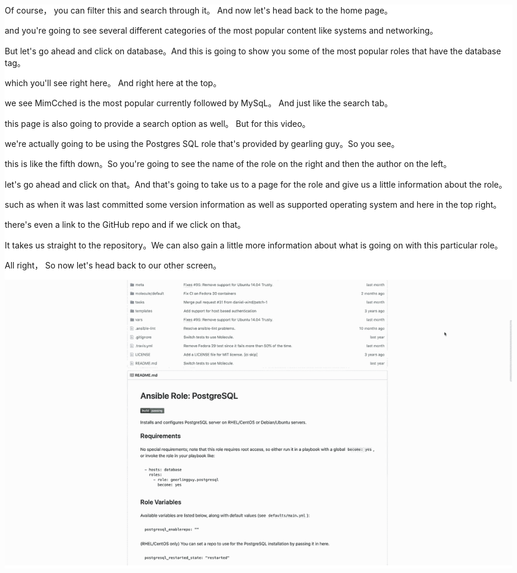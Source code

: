  Of course， you can filter this and search through it。 And now let's head back to the home page。

 and you're going to see several different categories of the most popular content like systems and networking。

But let's go ahead and click on database。And this is going to show you some of the most popular roles that have the database tag。

 which you'll see right here。 And right here at the top。

 we see MimCched is the most popular currently followed by MySqL。 And just like the search tab。

 this page is also going to provide a search option as well。 But for this video。

 we're actually going to be using the Postgres SQL role that's provided by gearling guy。So you see。

 this is like the fifth down。So you're going to see the name of the role on the right and then the author on the left。

 let's go ahead and click on that。And that's going to take us to a page for the role and give us a little information about the role。

 such as when it was last committed some version information as well as supported operating system and here in the top right。

 there's even a link to the GitHub repo and if we click on that。

It takes us straight to the repository。We can also gain a little more information about what is going on with this particular role。

 All right， So now let's head back to our other screen。



![](img/4d279c5a4bc9170a2c21384958adb272_3.png)
